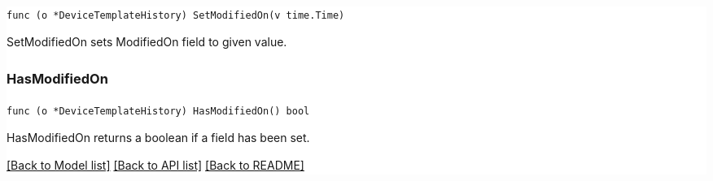 `func (o *DeviceTemplateHistory) SetModifiedOn(v time.Time)`

SetModifiedOn sets ModifiedOn field to given value.

### HasModifiedOn

`func (o *DeviceTemplateHistory) HasModifiedOn() bool`

HasModifiedOn returns a boolean if a field has been set.


[[Back to Model list]](../README.md#documentation-for-models) [[Back to API list]](../README.md#documentation-for-api-endpoints) [[Back to README]](../README.md)


